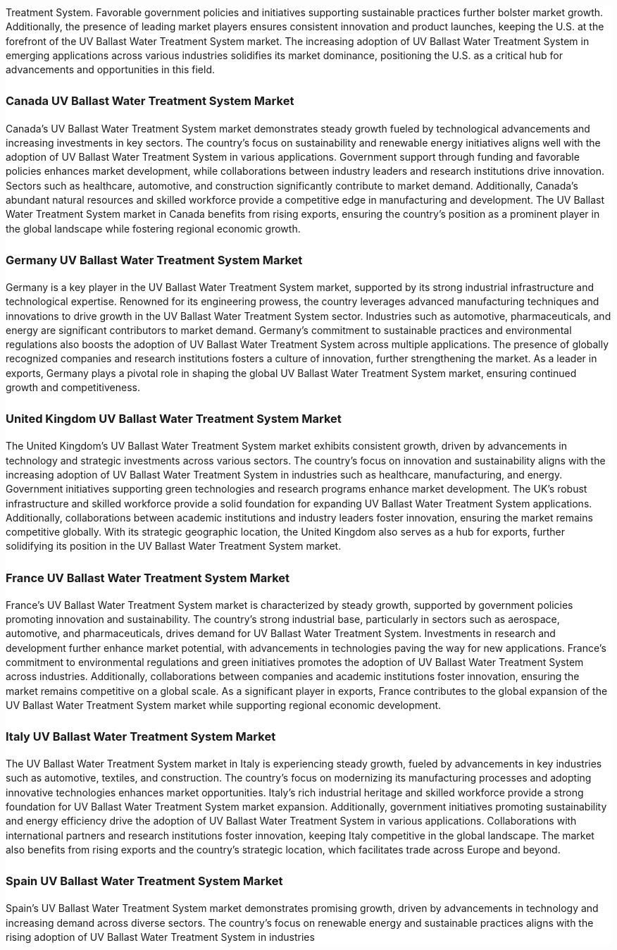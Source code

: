 Treatment System. Favorable government policies and initiatives supporting sustainable practices further bolster market growth. Additionally, the presence of leading market players ensures consistent innovation and product launches, keeping the U.S. at the forefront of the UV Ballast Water Treatment System market. The increasing adoption of UV Ballast Water Treatment System in emerging applications across various industries solidifies its market dominance, positioning the U.S. as a critical hub for advancements and opportunities in this field.</p><h3>Canada UV Ballast Water Treatment System Market</h3><p>Canada&rsquo;s UV Ballast Water Treatment System market demonstrates steady growth fueled by technological advancements and increasing investments in key sectors. The country&rsquo;s focus on sustainability and renewable energy initiatives aligns well with the adoption of UV Ballast Water Treatment System in various applications. Government support through funding and favorable policies enhances market development, while collaborations between industry leaders and research institutions drive innovation. Sectors such as healthcare, automotive, and construction significantly contribute to market demand. Additionally, Canada&rsquo;s abundant natural resources and skilled workforce provide a competitive edge in manufacturing and development. The UV Ballast Water Treatment System market in Canada benefits from rising exports, ensuring the country&rsquo;s position as a prominent player in the global landscape while fostering regional economic growth.</p><h3>Germany UV Ballast Water Treatment System Market</h3><p>Germany is a key player in the UV Ballast Water Treatment System market, supported by its strong industrial infrastructure and technological expertise. Renowned for its engineering prowess, the country leverages advanced manufacturing techniques and innovations to drive growth in the UV Ballast Water Treatment System sector. Industries such as automotive, pharmaceuticals, and energy are significant contributors to market demand. Germany&rsquo;s commitment to sustainable practices and environmental regulations also boosts the adoption of UV Ballast Water Treatment System across multiple applications. The presence of globally recognized companies and research institutions fosters a culture of innovation, further strengthening the market. As a leader in exports, Germany plays a pivotal role in shaping the global UV Ballast Water Treatment System market, ensuring continued growth and competitiveness.</p><h3>United Kingdom UV Ballast Water Treatment System Market</h3><p>The United Kingdom&rsquo;s UV Ballast Water Treatment System market exhibits consistent growth, driven by advancements in technology and strategic investments across various sectors. The country&rsquo;s focus on innovation and sustainability aligns with the increasing adoption of UV Ballast Water Treatment System in industries such as healthcare, manufacturing, and energy. Government initiatives supporting green technologies and research programs enhance market development. The UK&rsquo;s robust infrastructure and skilled workforce provide a solid foundation for expanding UV Ballast Water Treatment System applications. Additionally, collaborations between academic institutions and industry leaders foster innovation, ensuring the market remains competitive globally. With its strategic geographic location, the United Kingdom also serves as a hub for exports, further solidifying its position in the UV Ballast Water Treatment System market.</p><h3>France UV Ballast Water Treatment System Market</h3><p>France&rsquo;s UV Ballast Water Treatment System market is characterized by steady growth, supported by government policies promoting innovation and sustainability. The country&rsquo;s strong industrial base, particularly in sectors such as aerospace, automotive, and pharmaceuticals, drives demand for UV Ballast Water Treatment System. Investments in research and development further enhance market potential, with advancements in technologies paving the way for new applications. France&rsquo;s commitment to environmental regulations and green initiatives promotes the adoption of UV Ballast Water Treatment System across industries. Additionally, collaborations between companies and academic institutions foster innovation, ensuring the market remains competitive on a global scale. As a significant player in exports, France contributes to the global expansion of the UV Ballast Water Treatment System market while supporting regional economic development.</p><h3>Italy UV Ballast Water Treatment System Market</h3><p>The UV Ballast Water Treatment System market in Italy is experiencing steady growth, fueled by advancements in key industries such as automotive, textiles, and construction. The country&rsquo;s focus on modernizing its manufacturing processes and adopting innovative technologies enhances market opportunities. Italy&rsquo;s rich industrial heritage and skilled workforce provide a strong foundation for UV Ballast Water Treatment System market expansion. Additionally, government initiatives promoting sustainability and energy efficiency drive the adoption of UV Ballast Water Treatment System in various applications. Collaborations with international partners and research institutions foster innovation, keeping Italy competitive in the global landscape. The market also benefits from rising exports and the country&rsquo;s strategic location, which facilitates trade across Europe and beyond.</p><h3>Spain UV Ballast Water Treatment System Market</h3><p>Spain&rsquo;s UV Ballast Water Treatment System market demonstrates promising growth, driven by advancements in technology and increasing demand across diverse sectors. The country&rsquo;s focus on renewable energy and sustainable practices aligns with the rising adoption of UV Ballast Water Treatment System in industries